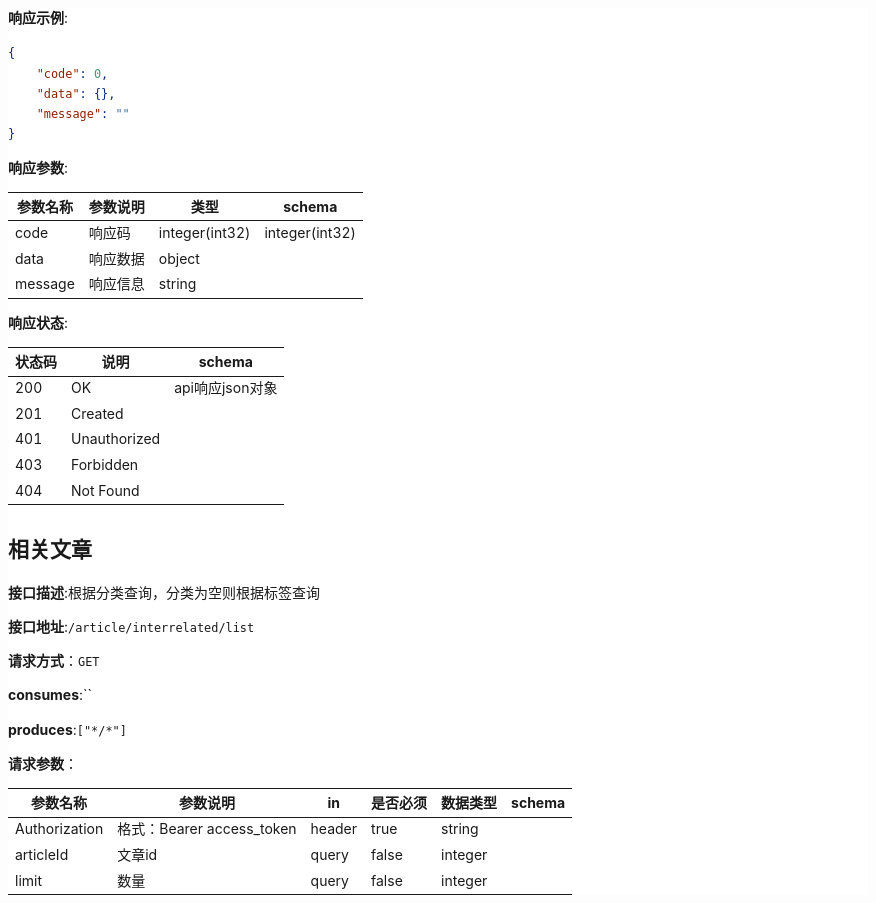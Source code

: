 **响应示例**:

```json
{
	"code": 0,
	"data": {},
	"message": ""
}
```

**响应参数**:


| 参数名称 | 参数说明 | 类型           | schema         |
| -------- | -------- | -------------- | -------------- |
| code     | 响应码   | integer(int32) | integer(int32) |
| data     | 响应数据 | object         |                |
| message  | 响应信息 | string         |                |





**响应状态**:


| 状态码 | 说明         | schema          |
| ------ | ------------ | --------------- |
| 200    | OK           | api响应json对象 |
| 201    | Created      |                 |
| 401    | Unauthorized |                 |
| 403    | Forbidden    |                 |
| 404    | Not Found    |                 |
## 相关文章

**接口描述**:根据分类查询，分类为空则根据标签查询

**接口地址**:`/article/interrelated/list`


**请求方式**：`GET`


**consumes**:``


**produces**:`["*/*"]`



**请求参数**：

| 参数名称      | 参数说明                  | in     | 是否必须 | 数据类型 | schema |
| ------------- | ------------------------- | ------ | -------- | -------- | ------ |
| Authorization | 格式：Bearer access_token | header | true     | string   |        |
| articleId     | 文章id                    | query  | false    | integer  |        |
| limit         | 数量                      | query  | false    | integer  |        |
